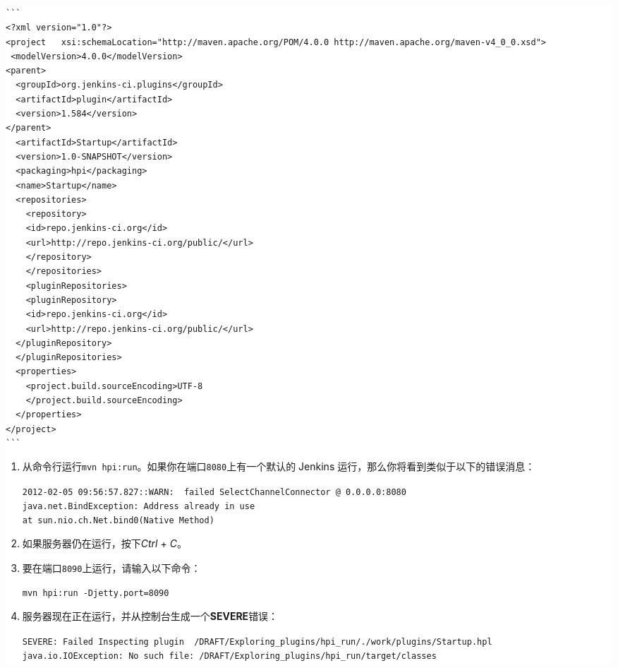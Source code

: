     ```
    <?xml version="1.0"?>
    <project   xsi:schemaLocation="http://maven.apache.org/POM/4.0.0 http://maven.apache.org/maven-v4_0_0.xsd">
     <modelVersion>4.0.0</modelVersion>
    <parent>
      <groupId>org.jenkins-ci.plugins</groupId>
      <artifactId>plugin</artifactId>   
      <version>1.584</version>
    </parent>
      <artifactId>Startup</artifactId>
      <version>1.0-SNAPSHOT</version>
      <packaging>hpi</packaging>
      <name>Startup</name>
      <repositories>
        <repository>
        <id>repo.jenkins-ci.org</id>
        <url>http://repo.jenkins-ci.org/public/</url>
        </repository>
        </repositories>
        <pluginRepositories>
        <pluginRepository>
        <id>repo.jenkins-ci.org</id>
        <url>http://repo.jenkins-ci.org/public/</url>
      </pluginRepository>
      </pluginRepositories>
      <properties>
        <project.build.sourceEncoding>UTF-8   
        </project.build.sourceEncoding>
      </properties>
    </project>
    ```

1.  从命令行运行`mvn hpi:run`。如果你在端口`8080`上有一个默认的 Jenkins 运行，那么你将看到类似于以下的错误消息：

    ```
    2012-02-05 09:56:57.827::WARN:  failed SelectChannelConnector @ 0.0.0.0:8080
    java.net.BindException: Address already in use
    at sun.nio.ch.Net.bind0(Native Method)

    ```

1.  如果服务器仍在运行，按下*Ctrl* + *C*。

1.  要在端口`8090`上运行，请输入以下命令：

    ```
    mvn hpi:run -Djetty.port=8090

    ```

1.  服务器现在正在运行，并从控制台生成一个**SEVERE**错误：

    ```
    SEVERE: Failed Inspecting plugin  /DRAFT/Exploring_plugins/hpi_run/./work/plugins/Startup.hpl
    java.io.IOException: No such file: /DRAFT/Exploring_plugins/hpi_run/target/classes
